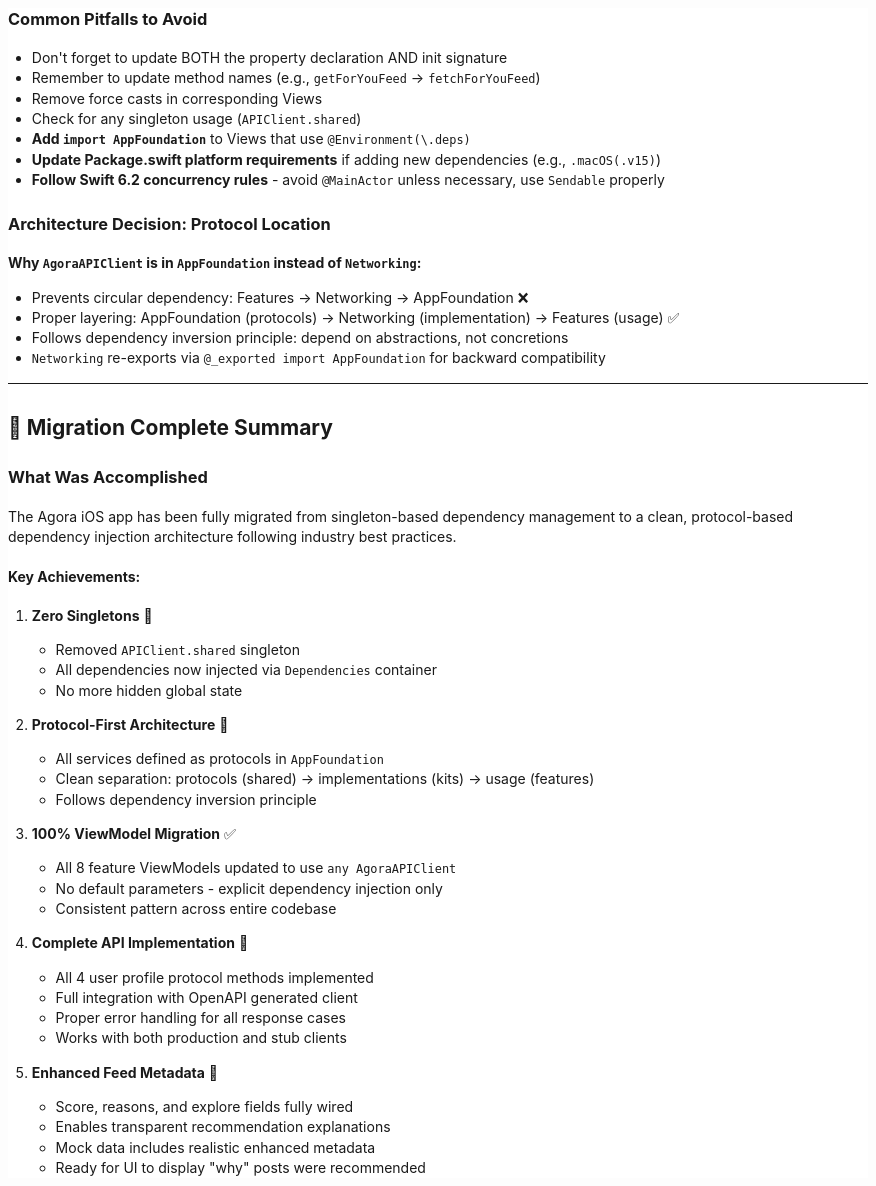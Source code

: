 ### Common Pitfalls to Avoid
- Don't forget to update BOTH the property declaration AND init signature
- Remember to update method names (e.g., `getForYouFeed` → `fetchForYouFeed`)
- Remove force casts in corresponding Views
- Check for any singleton usage (`APIClient.shared`)
- **Add `import AppFoundation`** to Views that use `@Environment(\.deps)`
- **Update Package.swift platform requirements** if adding new dependencies (e.g., `.macOS(.v15)`)
- **Follow Swift 6.2 concurrency rules** - avoid `@MainActor` unless necessary, use `Sendable` properly

### Architecture Decision: Protocol Location
**Why `AgoraAPIClient` is in `AppFoundation` instead of `Networking`:**
- Prevents circular dependency: Features → Networking → AppFoundation ❌
- Proper layering: AppFoundation (protocols) → Networking (implementation) → Features (usage) ✅
- Follows dependency inversion principle: depend on abstractions, not concretions
- `Networking` re-exports via `@_exported import AppFoundation` for backward compatibility

---

## 🏁 Migration Complete Summary

### What Was Accomplished

The Agora iOS app has been fully migrated from singleton-based dependency management to a clean, protocol-based dependency injection architecture following industry best practices.

#### Key Achievements:

1. **Zero Singletons** 🚫
   - Removed `APIClient.shared` singleton
   - All dependencies now injected via `Dependencies` container
   - No more hidden global state

2. **Protocol-First Architecture** 📐
   - All services defined as protocols in `AppFoundation`
   - Clean separation: protocols (shared) → implementations (kits) → usage (features)
   - Follows dependency inversion principle

3. **100% ViewModel Migration** ✅
   - All 8 feature ViewModels updated to use `any AgoraAPIClient`
   - No default parameters - explicit dependency injection only
   - Consistent pattern across entire codebase

4. **Complete API Implementation** 🔌
   - All 4 user profile protocol methods implemented
   - Full integration with OpenAPI generated client
   - Proper error handling for all response cases
   - Works with both production and stub clients

5. **Enhanced Feed Metadata** 🌟
   - Score, reasons, and explore fields fully wired
   - Enables transparent recommendation explanations
   - Mock data includes realistic enhanced metadata
   - Ready for UI to display "why" posts were recommended
